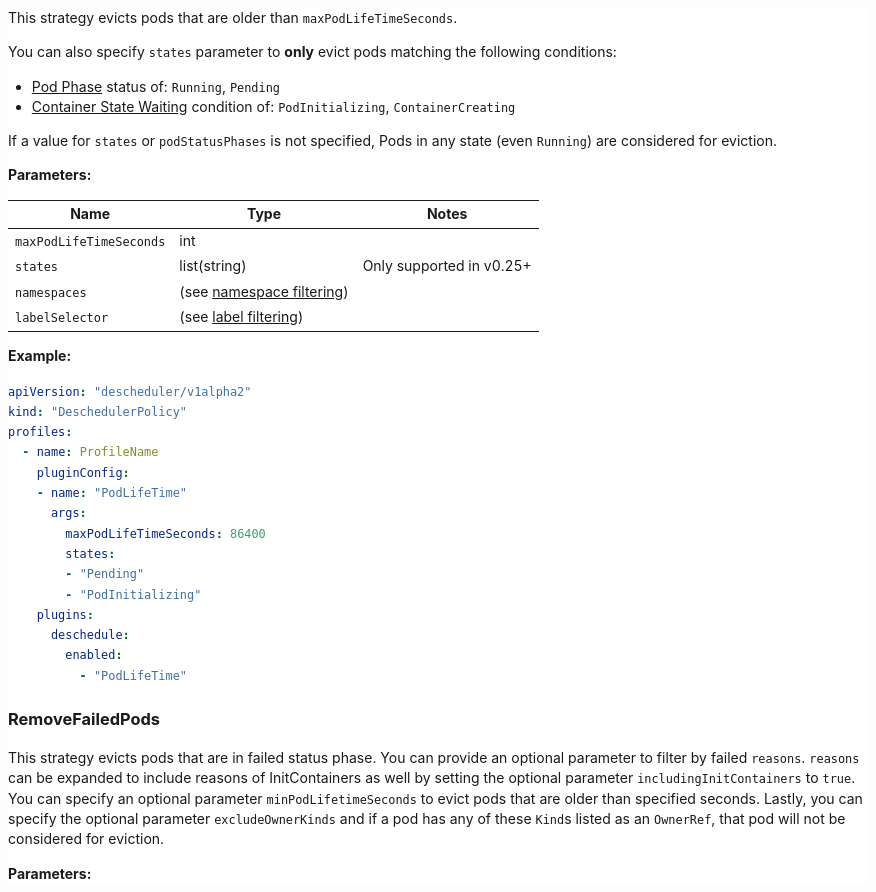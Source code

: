 This strategy evicts pods that are older than `maxPodLifeTimeSeconds`.

You can also specify `states` parameter to **only** evict pods matching the following conditions:
  - [Pod Phase](https://kubernetes.io/docs/concepts/workloads/pods/pod-lifecycle/#pod-phase) status of: `Running`, `Pending`
  - [Container State Waiting](https://kubernetes.io/docs/concepts/workloads/pods/pod-lifecycle/#container-state-waiting) condition of: `PodInitializing`, `ContainerCreating`

If a value for `states` or `podStatusPhases` is not specified,
Pods in any state (even `Running`) are considered for eviction.

**Parameters:**

|Name|Type|Notes|
|---|---|---|
|`maxPodLifeTimeSeconds`|int||
|`states`|list(string)|Only supported in v0.25+|
|`namespaces`|(see [namespace filtering](#namespace-filtering))||
|`labelSelector`|(see [label filtering](#label-filtering))||

**Example:**

```yaml
apiVersion: "descheduler/v1alpha2"
kind: "DeschedulerPolicy"
profiles:
  - name: ProfileName
    pluginConfig:
    - name: "PodLifeTime"
      args:
        maxPodLifeTimeSeconds: 86400
        states:
        - "Pending"
        - "PodInitializing"
    plugins:
      deschedule:
        enabled:
          - "PodLifeTime"
```

### RemoveFailedPods

This strategy evicts pods that are in failed status phase.
You can provide an optional parameter to filter by failed `reasons`.
`reasons` can be expanded to include reasons of InitContainers as well by setting the optional parameter `includingInitContainers` to `true`.
You can specify an optional parameter `minPodLifetimeSeconds` to evict pods that are older than specified seconds.
Lastly, you can specify the optional parameter `excludeOwnerKinds` and if a pod
has any of these `Kind`s listed as an `OwnerRef`, that pod will not be considered for eviction.

**Parameters:**
